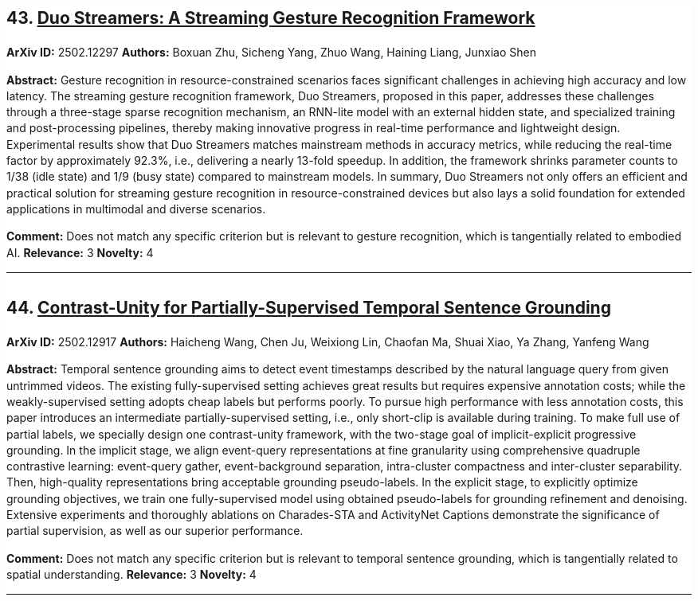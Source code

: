 
## 43. [Duo Streamers: A Streaming Gesture Recognition Framework](https://arxiv.org/abs/2502.12297) <a id="link43"></a>
**ArXiv ID:** 2502.12297
**Authors:** Boxuan Zhu, Sicheng Yang, Zhuo Wang, Haining Liang, Junxiao Shen

**Abstract:**  Gesture recognition in resource-constrained scenarios faces significant challenges in achieving high accuracy and low latency. The streaming gesture recognition framework, Duo Streamers, proposed in this paper, addresses these challenges through a three-stage sparse recognition mechanism, an RNN-lite model with an external hidden state, and specialized training and post-processing pipelines, thereby making innovative progress in real-time performance and lightweight design. Experimental results show that Duo Streamers matches mainstream methods in accuracy metrics, while reducing the real-time factor by approximately 92.3%, i.e., delivering a nearly 13-fold speedup. In addition, the framework shrinks parameter counts to 1/38 (idle state) and 1/9 (busy state) compared to mainstream models. In summary, Duo Streamers not only offers an efficient and practical solution for streaming gesture recognition in resource-constrained devices but also lays a solid foundation for extended applications in multimodal and diverse scenarios.

**Comment:** Does not match any specific criterion but is relevant to gesture recognition, which is tangentially related to embodied AI.
**Relevance:** 3
**Novelty:** 4

---

## 44. [Contrast-Unity for Partially-Supervised Temporal Sentence Grounding](https://arxiv.org/abs/2502.12917) <a id="link44"></a>
**ArXiv ID:** 2502.12917
**Authors:** Haicheng Wang, Chen Ju, Weixiong Lin, Chaofan Ma, Shuai Xiao, Ya Zhang, Yanfeng Wang

**Abstract:**  Temporal sentence grounding aims to detect event timestamps described by the natural language query from given untrimmed videos. The existing fully-supervised setting achieves great results but requires expensive annotation costs; while the weakly-supervised setting adopts cheap labels but performs poorly. To pursue high performance with less annotation costs, this paper introduces an intermediate partially-supervised setting, i.e., only short-clip is available during training. To make full use of partial labels, we specially design one contrast-unity framework, with the two-stage goal of implicit-explicit progressive grounding. In the implicit stage, we align event-query representations at fine granularity using comprehensive quadruple contrastive learning: event-query gather, event-background separation, intra-cluster compactness and inter-cluster separability. Then, high-quality representations bring acceptable grounding pseudo-labels. In the explicit stage, to explicitly optimize grounding objectives, we train one fully-supervised model using obtained pseudo-labels for grounding refinement and denoising. Extensive experiments and thoroughly ablations on Charades-STA and ActivityNet Captions demonstrate the significance of partial supervision, as well as our superior performance.

**Comment:** Does not match any specific criterion but is relevant to temporal sentence grounding, which is tangentially related to spatial understanding.
**Relevance:** 3
**Novelty:** 4

---
